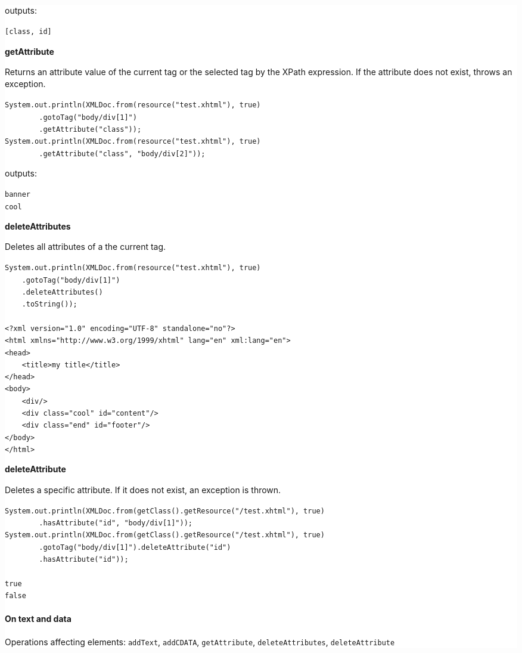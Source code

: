 outputs:

    [class, id]

__getAttribute__

Returns an attribute value of the current tag or the selected tag by the XPath expression. If the attribute does not exist, throws an exception.

    System.out.println(XMLDoc.from(resource("test.xhtml"), true)
            .gotoTag("body/div[1]")
            .getAttribute("class"));
    System.out.println(XMLDoc.from(resource("test.xhtml"), true)
            .getAttribute("class", "body/div[2]"));

outputs:

    banner
    cool

__deleteAttributes__

Deletes all attributes of a the current tag.

    System.out.println(XMLDoc.from(resource("test.xhtml"), true)
        .gotoTag("body/div[1]")
        .deleteAttributes()
        .toString());

    <?xml version="1.0" encoding="UTF-8" standalone="no"?>
    <html xmlns="http://www.w3.org/1999/xhtml" lang="en" xml:lang="en">
    <head>
        <title>my title</title>
    </head>
    <body>
        <div/>
        <div class="cool" id="content"/>
        <div class="end" id="footer"/>
    </body>
    </html>

__deleteAttribute__

Deletes a specific attribute. If it does not exist, an exception is thrown.

    System.out.println(XMLDoc.from(getClass().getResource("/test.xhtml"), true)
            .hasAttribute("id", "body/div[1]"));
    System.out.println(XMLDoc.from(getClass().getResource("/test.xhtml"), true)
            .gotoTag("body/div[1]").deleteAttribute("id")
            .hasAttribute("id"));

    true
    false

#### On text and data ####

Operations affecting elements: `addText`, `addCDATA`, `getAttribute`, `deleteAttributes`, `deleteAttribute`
